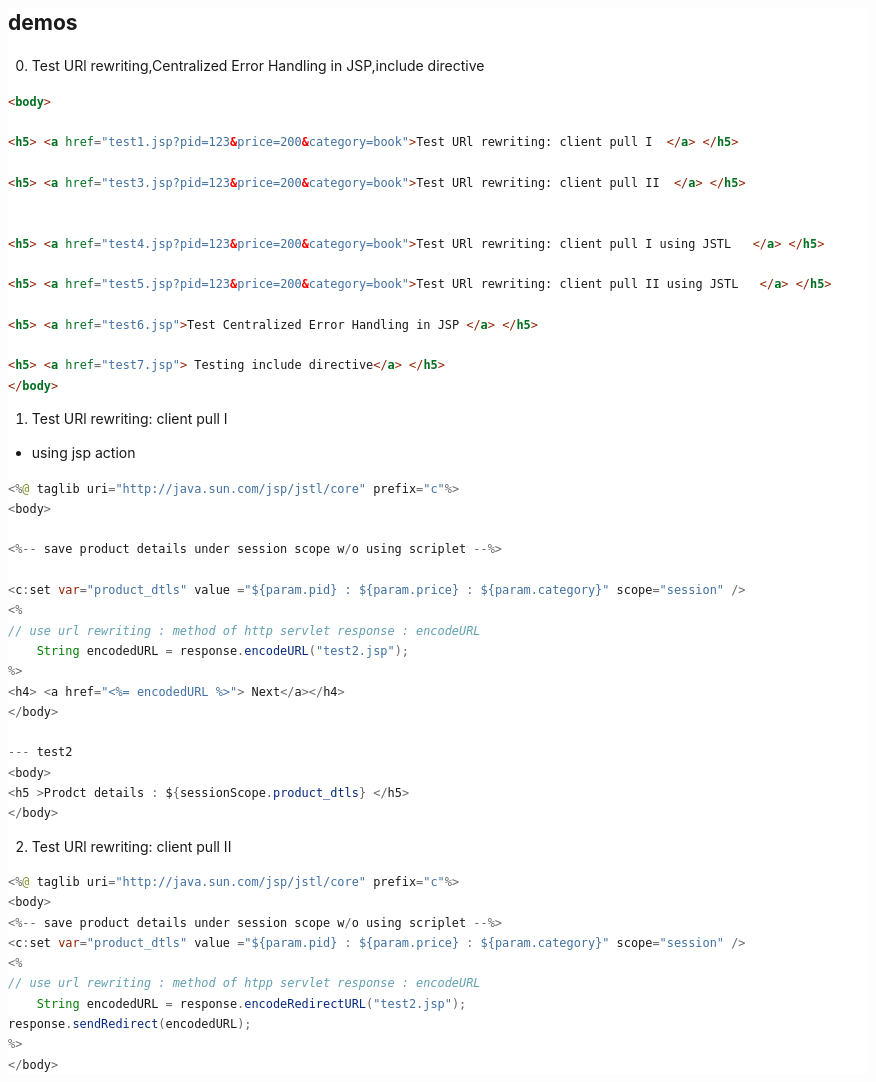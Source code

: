 
## demos

0. Test URl rewriting,Centralized Error Handling in JSP,include directive
```html
<body>

<h5> <a href="test1.jsp?pid=123&price=200&category=book">Test URl rewriting: client pull I  </a> </h5>

<h5> <a href="test3.jsp?pid=123&price=200&category=book">Test URl rewriting: client pull II  </a> </h5>


<h5> <a href="test4.jsp?pid=123&price=200&category=book">Test URl rewriting: client pull I using JSTL   </a> </h5>

<h5> <a href="test5.jsp?pid=123&price=200&category=book">Test URl rewriting: client pull II using JSTL   </a> </h5>

<h5> <a href="test6.jsp">Test Centralized Error Handling in JSP </a> </h5>

<h5> <a href="test7.jsp"> Testing include directive</a> </h5>
</body>

```

1. Test URl rewriting: client pull I 
- using jsp action
```java
<%@ taglib uri="http://java.sun.com/jsp/jstl/core" prefix="c"%>  
<body>

<%-- save product details under session scope w/o using scriplet --%>

<c:set var="product_dtls" value ="${param.pid} : ${param.price} : ${param.category}" scope="session" />
<%  
// use url rewriting : method of http servlet response : encodeURL 
    String encodedURL = response.encodeURL("test2.jsp"); 
%>
<h4> <a href="<%= encodedURL %>"> Next</a></h4>
</body>

--- test2
<body>
<h5 >Prodct details : ${sessionScope.product_dtls} </h5>
</body>

```

2. Test URl rewriting: client pull II
```java
<%@ taglib uri="http://java.sun.com/jsp/jstl/core" prefix="c"%>
<body>
<%-- save product details under session scope w/o using scriplet --%>
<c:set var="product_dtls" value ="${param.pid} : ${param.price} : ${param.category}" scope="session" />
<%  
// use url rewriting : method of htpp servlet response : encodeURL 
    String encodedURL = response.encodeRedirectURL("test2.jsp");
response.sendRedirect(encodedURL); 
%>
</body>

```